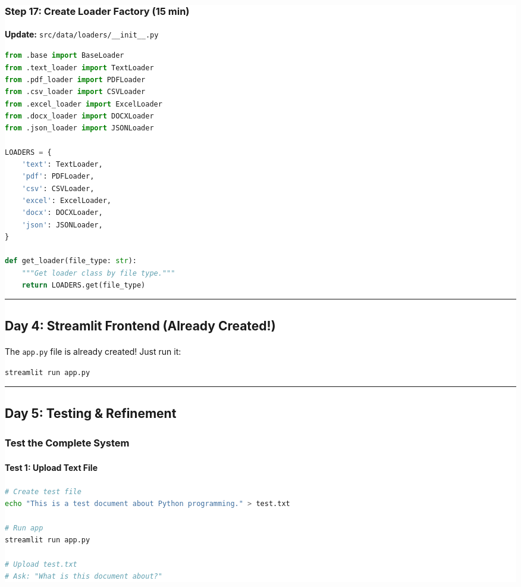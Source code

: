 ### Step 17: Create Loader Factory (15 min)

**Update:** `src/data/loaders/__init__.py`
```python
from .base import BaseLoader
from .text_loader import TextLoader
from .pdf_loader import PDFLoader
from .csv_loader import CSVLoader
from .excel_loader import ExcelLoader
from .docx_loader import DOCXLoader
from .json_loader import JSONLoader

LOADERS = {
    'text': TextLoader,
    'pdf': PDFLoader,
    'csv': CSVLoader,
    'excel': ExcelLoader,
    'docx': DOCXLoader,
    'json': JSONLoader,
}

def get_loader(file_type: str):
    """Get loader class by file type."""
    return LOADERS.get(file_type)
```

---

## Day 4: Streamlit Frontend (Already Created!)

The `app.py` file is already created! Just run it:

```bash
streamlit run app.py
```

---

## Day 5: Testing & Refinement

### Test the Complete System

#### Test 1: Upload Text File
```bash
# Create test file
echo "This is a test document about Python programming." > test.txt

# Run app
streamlit run app.py

# Upload test.txt
# Ask: "What is this document about?"
```
